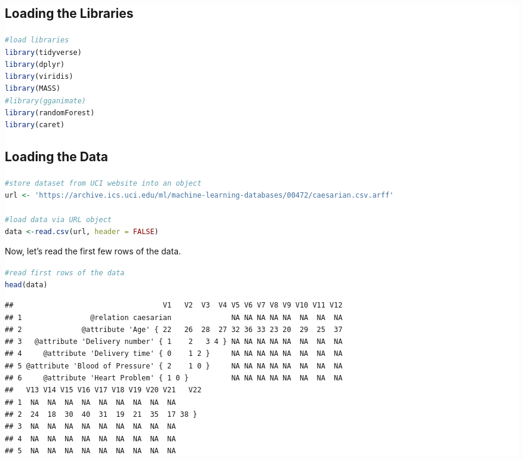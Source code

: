 ## Loading the Libraries

``` r
#load libraries
library(tidyverse)
library(dplyr)
library(viridis)
library(MASS)
#library(gganimate)
library(randomForest)
library(caret)
```

## Loading the Data

``` r
#store dataset from UCI website into an object
url <- 'https://archive.ics.uci.edu/ml/machine-learning-databases/00472/caesarian.csv.arff'

#load data via URL object
data <-read.csv(url, header = FALSE)
```

Now, let’s read the first few rows of the data.

``` r
#read first rows of the data
head(data)
```

    ##                                   V1   V2  V3  V4 V5 V6 V7 V8 V9 V10 V11 V12
    ## 1                @relation caesarian              NA NA NA NA NA  NA  NA  NA
    ## 2              @attribute 'Age' { 22   26  28  27 32 36 33 23 20  29  25  37
    ## 3   @attribute 'Delivery number' { 1    2   3 4 } NA NA NA NA NA  NA  NA  NA
    ## 4     @attribute 'Delivery time' { 0    1 2 }     NA NA NA NA NA  NA  NA  NA
    ## 5 @attribute 'Blood of Pressure' { 2    1 0 }     NA NA NA NA NA  NA  NA  NA
    ## 6     @attribute 'Heart Problem' { 1 0 }          NA NA NA NA NA  NA  NA  NA
    ##   V13 V14 V15 V16 V17 V18 V19 V20 V21   V22
    ## 1  NA  NA  NA  NA  NA  NA  NA  NA  NA      
    ## 2  24  18  30  40  31  19  21  35  17 38 } 
    ## 3  NA  NA  NA  NA  NA  NA  NA  NA  NA      
    ## 4  NA  NA  NA  NA  NA  NA  NA  NA  NA      
    ## 5  NA  NA  NA  NA  NA  NA  NA  NA  NA      